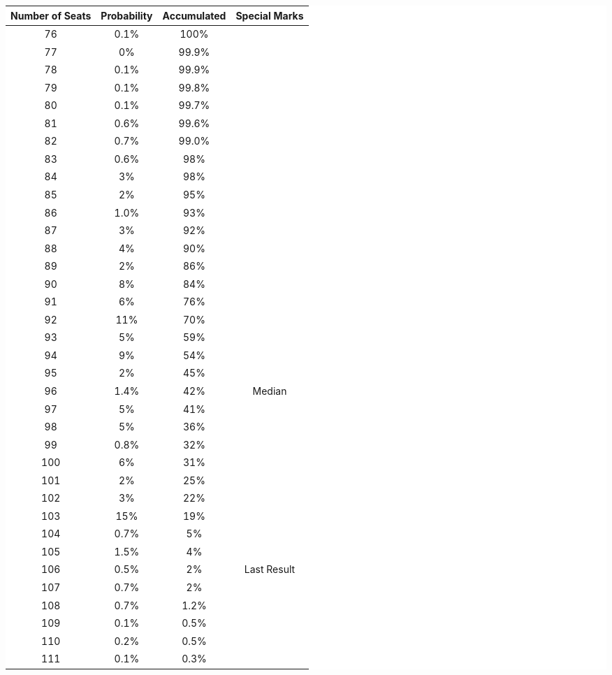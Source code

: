 | Number of Seats | Probability | Accumulated | Special Marks |
|:---------------:|:-----------:|:-----------:|:-------------:|
| 76 | 0.1% | 100% |  |
| 77 | 0% | 99.9% |  |
| 78 | 0.1% | 99.9% |  |
| 79 | 0.1% | 99.8% |  |
| 80 | 0.1% | 99.7% |  |
| 81 | 0.6% | 99.6% |  |
| 82 | 0.7% | 99.0% |  |
| 83 | 0.6% | 98% |  |
| 84 | 3% | 98% |  |
| 85 | 2% | 95% |  |
| 86 | 1.0% | 93% |  |
| 87 | 3% | 92% |  |
| 88 | 4% | 90% |  |
| 89 | 2% | 86% |  |
| 90 | 8% | 84% |  |
| 91 | 6% | 76% |  |
| 92 | 11% | 70% |  |
| 93 | 5% | 59% |  |
| 94 | 9% | 54% |  |
| 95 | 2% | 45% |  |
| 96 | 1.4% | 42% | Median |
| 97 | 5% | 41% |  |
| 98 | 5% | 36% |  |
| 99 | 0.8% | 32% |  |
| 100 | 6% | 31% |  |
| 101 | 2% | 25% |  |
| 102 | 3% | 22% |  |
| 103 | 15% | 19% |  |
| 104 | 0.7% | 5% |  |
| 105 | 1.5% | 4% |  |
| 106 | 0.5% | 2% | Last Result |
| 107 | 0.7% | 2% |  |
| 108 | 0.7% | 1.2% |  |
| 109 | 0.1% | 0.5% |  |
| 110 | 0.2% | 0.5% |  |
| 111 | 0.1% | 0.3% |  |